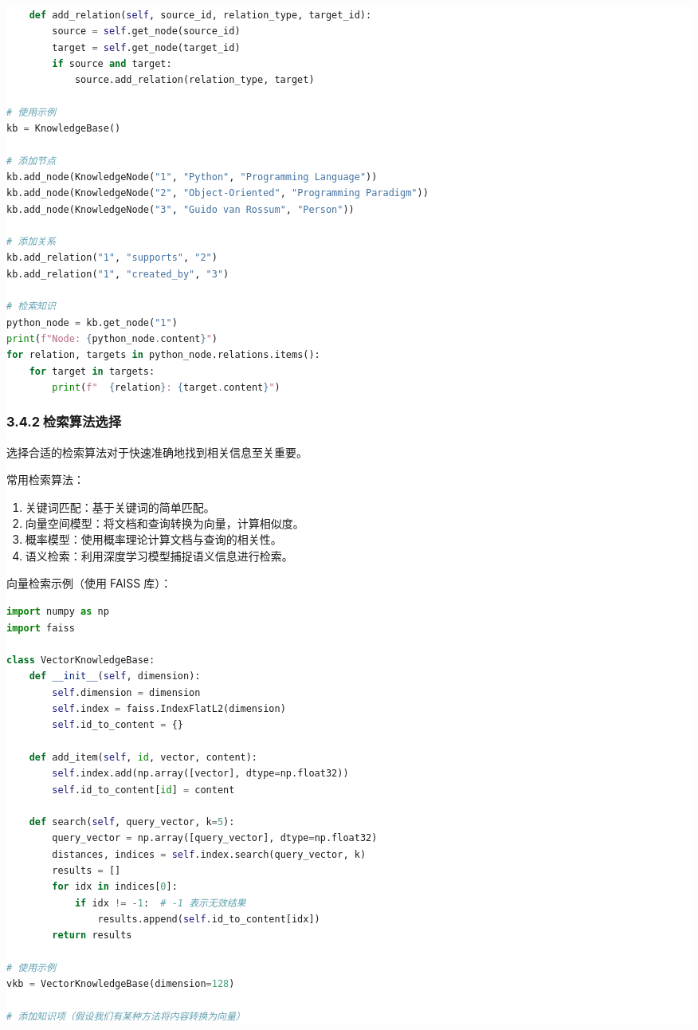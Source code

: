 ```python
    def add_relation(self, source_id, relation_type, target_id):
        source = self.get_node(source_id)
        target = self.get_node(target_id)
        if source and target:
            source.add_relation(relation_type, target)

# 使用示例
kb = KnowledgeBase()

# 添加节点
kb.add_node(KnowledgeNode("1", "Python", "Programming Language"))
kb.add_node(KnowledgeNode("2", "Object-Oriented", "Programming Paradigm"))
kb.add_node(KnowledgeNode("3", "Guido van Rossum", "Person"))

# 添加关系
kb.add_relation("1", "supports", "2")
kb.add_relation("1", "created_by", "3")

# 检索知识
python_node = kb.get_node("1")
print(f"Node: {python_node.content}")
for relation, targets in python_node.relations.items():
    for target in targets:
        print(f"  {relation}: {target.content}")
```

### 3.4.2 检索算法选择

选择合适的检索算法对于快速准确地找到相关信息至关重要。

常用检索算法：
1. 关键词匹配：基于关键词的简单匹配。
2. 向量空间模型：将文档和查询转换为向量，计算相似度。
3. 概率模型：使用概率理论计算文档与查询的相关性。
4. 语义检索：利用深度学习模型捕捉语义信息进行检索。

向量检索示例（使用 FAISS 库）：

```python
import numpy as np
import faiss

class VectorKnowledgeBase:
    def __init__(self, dimension):
        self.dimension = dimension
        self.index = faiss.IndexFlatL2(dimension)
        self.id_to_content = {}

    def add_item(self, id, vector, content):
        self.index.add(np.array([vector], dtype=np.float32))
        self.id_to_content[id] = content

    def search(self, query_vector, k=5):
        query_vector = np.array([query_vector], dtype=np.float32)
        distances, indices = self.index.search(query_vector, k)
        results = []
        for idx in indices[0]:
            if idx != -1:  # -1 表示无效结果
                results.append(self.id_to_content[idx])
        return results

# 使用示例
vkb = VectorKnowledgeBase(dimension=128)

# 添加知识项（假设我们有某种方法将内容转换为向量）
```